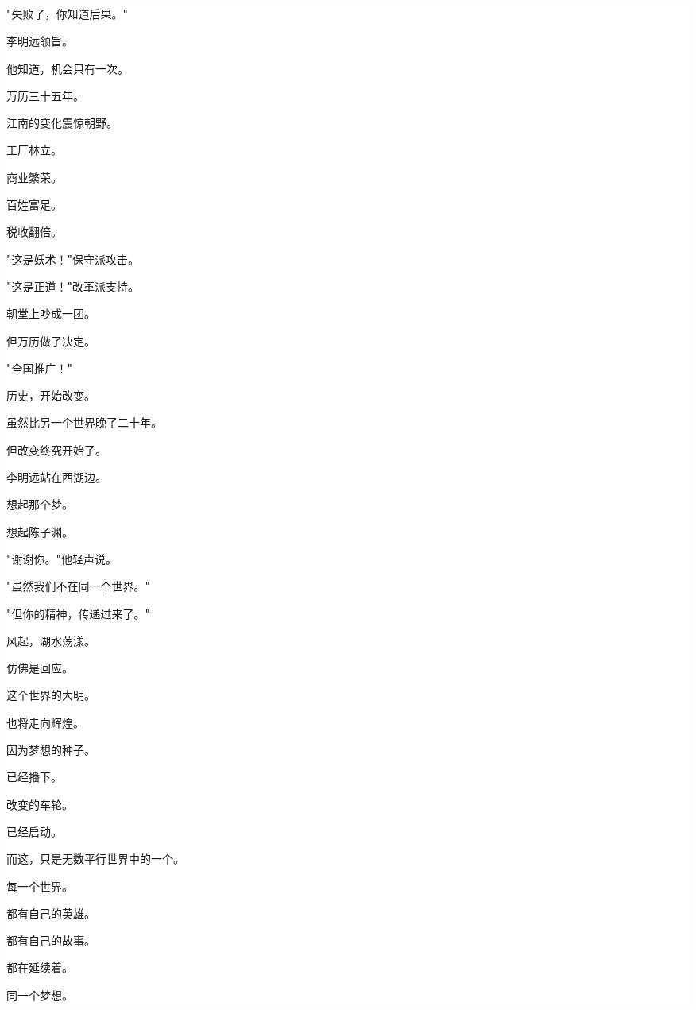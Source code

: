 "失败了，你知道后果。"

李明远领旨。

他知道，机会只有一次。

万历三十五年。

江南的变化震惊朝野。

工厂林立。

商业繁荣。

百姓富足。

税收翻倍。

"这是妖术！"保守派攻击。

"这是正道！"改革派支持。

朝堂上吵成一团。

但万历做了决定。

"全国推广！"

历史，开始改变。

虽然比另一个世界晚了二十年。

但改变终究开始了。

李明远站在西湖边。

想起那个梦。

想起陈子渊。

"谢谢你。"他轻声说。

"虽然我们不在同一个世界。"

"但你的精神，传递过来了。"

风起，湖水荡漾。

仿佛是回应。

这个世界的大明。

也将走向辉煌。

因为梦想的种子。

已经播下。

改变的车轮。

已经启动。

而这，只是无数平行世界中的一个。

每一个世界。

都有自己的英雄。

都有自己的故事。

都在延续着。

同一个梦想。